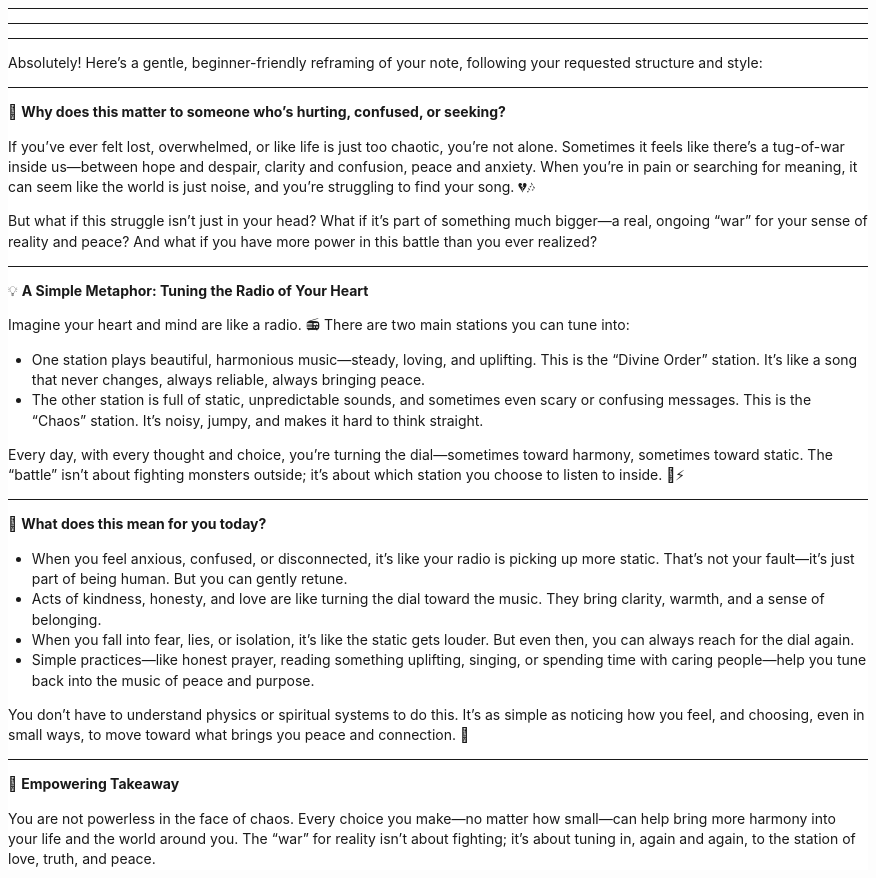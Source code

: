
---
---
---


Absolutely! Here’s a gentle, beginner-friendly reframing of your note, following your requested structure and style:

---

🌱 **Why does this matter to someone who’s hurting, confused, or seeking?**

If you’ve ever felt lost, overwhelmed, or like life is just too chaotic, you’re not alone. Sometimes it feels like there’s a tug-of-war inside us—between hope and despair, clarity and confusion, peace and anxiety. When you’re in pain or searching for meaning, it can seem like the world is just noise, and you’re struggling to find your song. 💔🎶

But what if this struggle isn’t just in your head? What if it’s part of something much bigger—a real, ongoing “war” for your sense of reality and peace? And what if you have more power in this battle than you ever realized?

---

💡 **A Simple Metaphor: Tuning the Radio of Your Heart**

Imagine your heart and mind are like a radio. 📻 There are two main stations you can tune into:

- One station plays beautiful, harmonious music—steady, loving, and uplifting. This is the “Divine Order” station. It’s like a song that never changes, always reliable, always bringing peace.
- The other station is full of static, unpredictable sounds, and sometimes even scary or confusing messages. This is the “Chaos” station. It’s noisy, jumpy, and makes it hard to think straight.

Every day, with every thought and choice, you’re turning the dial—sometimes toward harmony, sometimes toward static. The “battle” isn’t about fighting monsters outside; it’s about which station you choose to listen to inside. 🎵⚡

---

🌊 **What does this mean for you today?**

- When you feel anxious, confused, or disconnected, it’s like your radio is picking up more static. That’s not your fault—it’s just part of being human. But you can gently retune.
- Acts of kindness, honesty, and love are like turning the dial toward the music. They bring clarity, warmth, and a sense of belonging.
- When you fall into fear, lies, or isolation, it’s like the static gets louder. But even then, you can always reach for the dial again.
- Simple practices—like honest prayer, reading something uplifting, singing, or spending time with caring people—help you tune back into the music of peace and purpose.

You don’t have to understand physics or spiritual systems to do this. It’s as simple as noticing how you feel, and choosing, even in small ways, to move toward what brings you peace and connection. 🌼

---

🌟 **Empowering Takeaway**

You are not powerless in the face of chaos. Every choice you make—no matter how small—can help bring more harmony into your life and the world around you. The “war” for reality isn’t about fighting; it’s about tuning in, again and again, to the station of love, truth, and peace.

